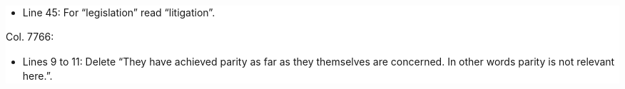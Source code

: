 <ul>

<li>Line 45: For &#x201C;legislation&#x201D; read &#x201C;litigation&#x201D;.</li>

</ul>

<p>Col. 7766:</p>

<ul>

<li>Lines 9 to 11: Delete &#x201C;They have achieved parity as far as they themselves are concerned. In other words parity is not relevant here.&#x201D;.</li>

</ul>

</preface>

<debateBody>

<debateSection name="#opening">

